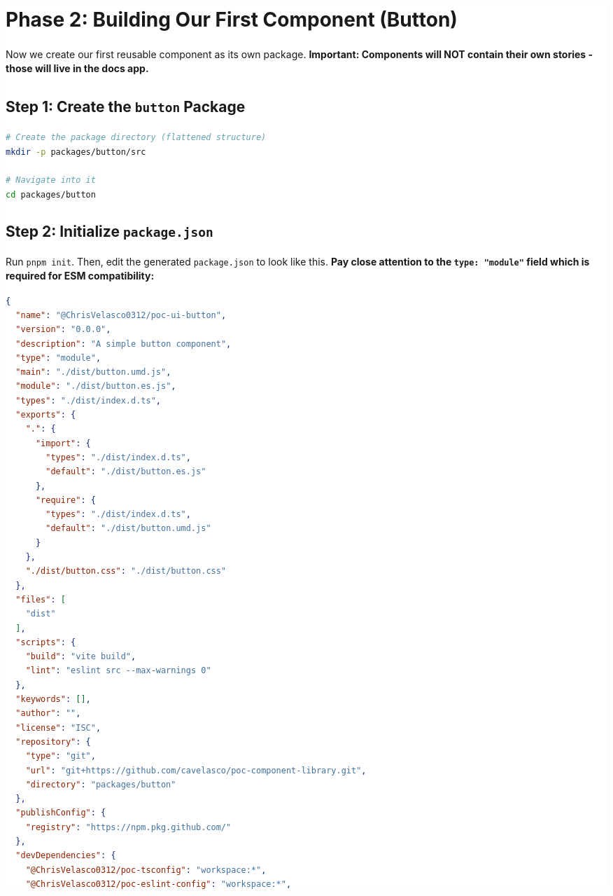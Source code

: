 # Phase 2: Building Our First Component (Button)

Now we create our first reusable component as its own package. **Important: Components will NOT contain their own stories - those will live in the docs app.**

## Step 1: Create the `button` Package

```bash
# Create the package directory (flattened structure)
mkdir -p packages/button/src

# Navigate into it
cd packages/button
```

## Step 2: Initialize `package.json`

Run `pnpm init`. Then, edit the generated `package.json` to look like this. **Pay close attention to the `type: "module"` field which is required for ESM compatibility:**

```json
{
  "name": "@ChrisVelasco0312/poc-ui-button",
  "version": "0.0.0",
  "description": "A simple button component",
  "type": "module",
  "main": "./dist/button.umd.js",
  "module": "./dist/button.es.js",
  "types": "./dist/index.d.ts",
  "exports": {
    ".": {
      "import": {
        "types": "./dist/index.d.ts",
        "default": "./dist/button.es.js"
      },
      "require": {
        "types": "./dist/index.d.ts",
        "default": "./dist/button.umd.js"
      }
    },
    "./dist/button.css": "./dist/button.css"
  },
  "files": [
    "dist"
  ],
  "scripts": {
    "build": "vite build",
    "lint": "eslint src --max-warnings 0"
  },
  "keywords": [],
  "author": "",
  "license": "ISC",
  "repository": {
    "type": "git",
    "url": "git+https://github.com/cavelasco/poc-component-library.git",
    "directory": "packages/button"
  },
  "publishConfig": {
    "registry": "https://npm.pkg.github.com/"
  },
  "devDependencies": {
    "@ChrisVelasco0312/poc-tsconfig": "workspace:*",
    "@ChrisVelasco0312/poc-eslint-config": "workspace:*",
```
